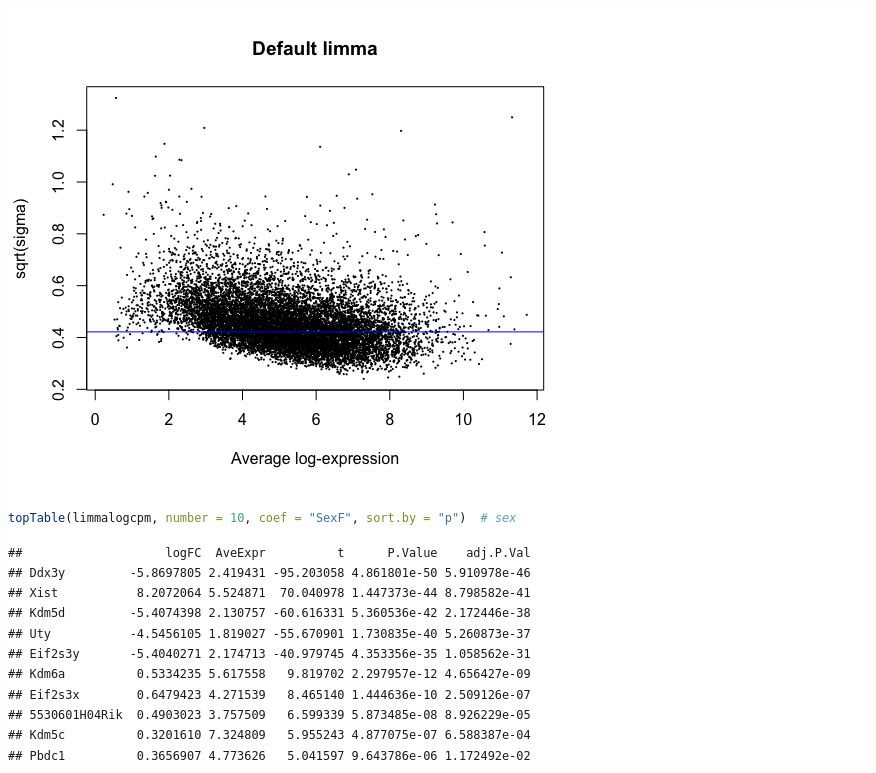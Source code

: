 ![](examples-RNAseq_files/figure-gfm/limma-1.png)

``` r
topTable(limmalogcpm, number = 10, coef = "SexF", sort.by = "p")  # sex
```

    ##                    logFC  AveExpr          t      P.Value    adj.P.Val
    ## Ddx3y         -5.8697805 2.419431 -95.203058 4.861801e-50 5.910978e-46
    ## Xist           8.2072064 5.524871  70.040978 1.447373e-44 8.798582e-41
    ## Kdm5d         -5.4074398 2.130757 -60.616331 5.360536e-42 2.172446e-38
    ## Uty           -4.5456105 1.819027 -55.670901 1.730835e-40 5.260873e-37
    ## Eif2s3y       -5.4040271 2.174713 -40.979745 4.353356e-35 1.058562e-31
    ## Kdm6a          0.5334235 5.617558   9.819702 2.297957e-12 4.656427e-09
    ## Eif2s3x        0.6479423 4.271539   8.465140 1.444636e-10 2.509126e-07
    ## 5530601H04Rik  0.4903023 3.757509   6.599339 5.873485e-08 8.926229e-05
    ## Kdm5c          0.3201610 7.324809   5.955243 4.877075e-07 6.588387e-04
    ## Pbdc1          0.3656907 4.773626   5.041597 9.643786e-06 1.172492e-02